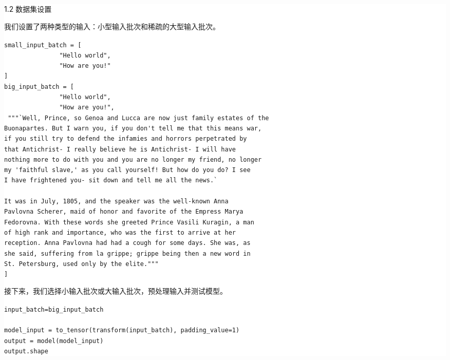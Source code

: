 


 1.2 数据集设置




 我们设置了两种类型的输入：小型输入批次和稀疏的大型输入批次。






```
small_input_batch = [
               "Hello world",
               "How are you!"
]
big_input_batch = [
               "Hello world",
               "How are you!",
 """`Well, Prince, so Genoa and Lucca are now just family estates of the
Buonapartes. But I warn you, if you don't tell me that this means war,
if you still try to defend the infamies and horrors perpetrated by
that Antichrist- I really believe he is Antichrist- I will have
nothing more to do with you and you are no longer my friend, no longer
my 'faithful slave,' as you call yourself! But how do you do? I see
I have frightened you- sit down and tell me all the news.`

It was in July, 1805, and the speaker was the well-known Anna
Pavlovna Scherer, maid of honor and favorite of the Empress Marya
Fedorovna. With these words she greeted Prince Vasili Kuragin, a man
of high rank and importance, who was the first to arrive at her
reception. Anna Pavlovna had had a cough for some days. She was, as
she said, suffering from la grippe; grippe being then a new word in
St. Petersburg, used only by the elite."""
]

```




 接下来，我们选择小输入批次或大输入批次，预处理输入并测试模型。






```
input_batch=big_input_batch

model_input = to_tensor(transform(input_batch), padding_value=1)
output = model(model_input)
output.shape

```




